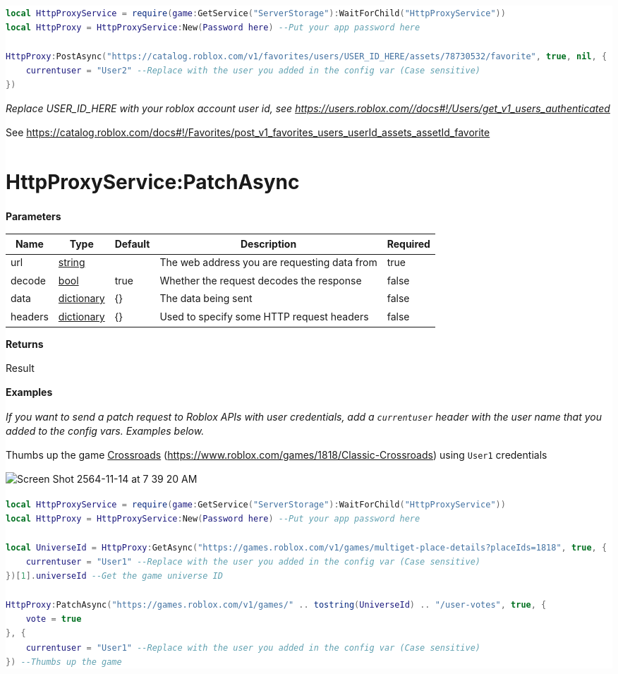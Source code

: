 ```lua
local HttpProxyService = require(game:GetService("ServerStorage"):WaitForChild("HttpProxyService"))
local HttpProxy = HttpProxyService:New(Password here) --Put your app password here

HttpProxy:PostAsync("https://catalog.roblox.com/v1/favorites/users/USER_ID_HERE/assets/78730532/favorite", true, nil, {
	currentuser = "User2" --Replace with the user you added in the config var (Case sensitive)
})
```

_Replace USER_ID_HERE with your roblox account user id, see https://users.roblox.com//docs#!/Users/get_v1_users_authenticated_

See https://catalog.roblox.com/docs#!/Favorites/post_v1_favorites_users_userId_assets_assetId_favorite

# HttpProxyService:PatchAsync

**Parameters**

| Name    | Type                                                                                      | Default | Description                                  | Required |
| ------- | ----------------------------------------------------------------------------------------- | ------- | -------------------------------------------- | -------- |
| url     | [string](https://developer.roblox.com/en-us/articles/String)                              |         | The web address you are requesting data from | true     |
| decode  | [bool](https://developer.roblox.com/en-us/articles/Boolean)                               | true    | Whether the request decodes the response     | false    |
| data    | [dictionary](https://education.roblox.com/en-us/resources/intro-to-dictionaries---series) | {}      | The data being sent                          | false    |
| headers | [dictionary](https://education.roblox.com/en-us/resources/intro-to-dictionaries---series) | {}      | Used to specify some HTTP request headers    | false    |

**Returns**

Result

**Examples**

_If you want to send a patch request to Roblox APIs with user credentials, add a `currentuser` header with the user name that you added to the config vars. Examples below._

Thumbs up the game [Crossroads](https://www.roblox.com/games/1818/Classic-Crossroads) (https://www.roblox.com/games/1818/Classic-Crossroads) using `User1` credentials

![Screen Shot 2564-11-14 at 7 39 20 AM](https://user-images.githubusercontent.com/46888825/141663409-00d0f9ee-48fc-4a64-a30f-cb5939eb948a.png)

```lua
local HttpProxyService = require(game:GetService("ServerStorage"):WaitForChild("HttpProxyService"))
local HttpProxy = HttpProxyService:New(Password here) --Put your app password here

local UniverseId = HttpProxy:GetAsync("https://games.roblox.com/v1/games/multiget-place-details?placeIds=1818", true, {
	currentuser = "User1" --Replace with the user you added in the config var (Case sensitive)
})[1].universeId --Get the game universe ID

HttpProxy:PatchAsync("https://games.roblox.com/v1/games/" .. tostring(UniverseId) .. "/user-votes", true, {
	vote = true
}, {
	currentuser = "User1" --Replace with the user you added in the config var (Case sensitive)
}) --Thumbs up the game
```
